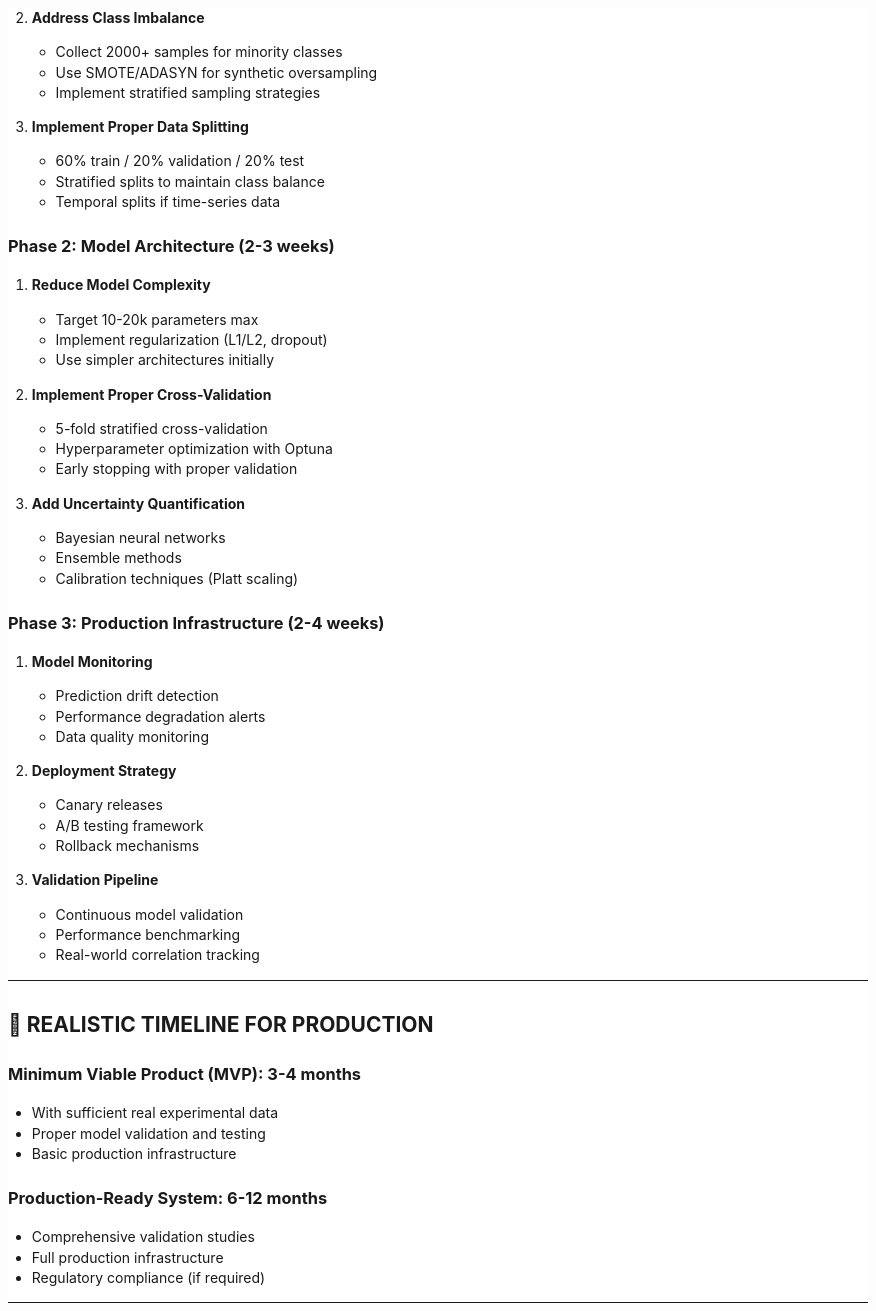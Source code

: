 2. **Address Class Imbalance**
   - Collect 2000+ samples for minority classes
   - Use SMOTE/ADASYN for synthetic oversampling
   - Implement stratified sampling strategies

3. **Implement Proper Data Splitting**
   - 60% train / 20% validation / 20% test
   - Stratified splits to maintain class balance
   - Temporal splits if time-series data

### **Phase 2: Model Architecture (2-3 weeks)**
1. **Reduce Model Complexity**
   - Target 10-20k parameters max
   - Implement regularization (L1/L2, dropout)
   - Use simpler architectures initially

2. **Implement Proper Cross-Validation**
   - 5-fold stratified cross-validation
   - Hyperparameter optimization with Optuna
   - Early stopping with proper validation

3. **Add Uncertainty Quantification**
   - Bayesian neural networks
   - Ensemble methods
   - Calibration techniques (Platt scaling)

### **Phase 3: Production Infrastructure (2-4 weeks)**
1. **Model Monitoring**
   - Prediction drift detection
   - Performance degradation alerts
   - Data quality monitoring

2. **Deployment Strategy**
   - Canary releases
   - A/B testing framework
   - Rollback mechanisms

3. **Validation Pipeline**
   - Continuous model validation
   - Performance benchmarking
   - Real-world correlation tracking

---

## 🎯 **REALISTIC TIMELINE FOR PRODUCTION**

### **Minimum Viable Product (MVP): 3-4 months**
- With sufficient real experimental data
- Proper model validation and testing
- Basic production infrastructure

### **Production-Ready System: 6-12 months**
- Comprehensive validation studies
- Full production infrastructure
- Regulatory compliance (if required)

---
